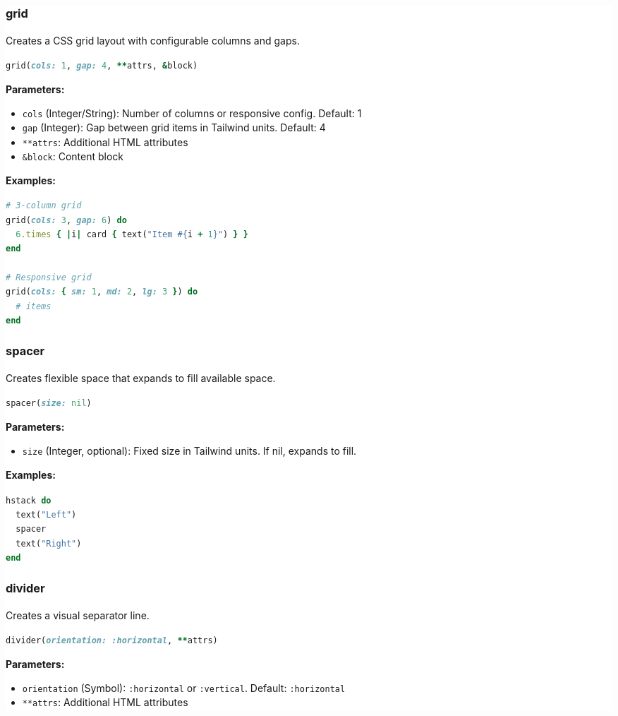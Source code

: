 ### grid

Creates a CSS grid layout with configurable columns and gaps.

```ruby
grid(cols: 1, gap: 4, **attrs, &block)
```

**Parameters:**
- `cols` (Integer/String): Number of columns or responsive config. Default: 1
- `gap` (Integer): Gap between grid items in Tailwind units. Default: 4
- `**attrs`: Additional HTML attributes
- `&block`: Content block

**Examples:**
```ruby
# 3-column grid
grid(cols: 3, gap: 6) do
  6.times { |i| card { text("Item #{i + 1}") } }
end

# Responsive grid
grid(cols: { sm: 1, md: 2, lg: 3 }) do
  # items
end
```

### spacer

Creates flexible space that expands to fill available space.

```ruby
spacer(size: nil)
```

**Parameters:**
- `size` (Integer, optional): Fixed size in Tailwind units. If nil, expands to fill.

**Examples:**
```ruby
hstack do
  text("Left")
  spacer
  text("Right")
end
```

### divider

Creates a visual separator line.

```ruby
divider(orientation: :horizontal, **attrs)
```

**Parameters:**
- `orientation` (Symbol): `:horizontal` or `:vertical`. Default: `:horizontal`
- `**attrs`: Additional HTML attributes
